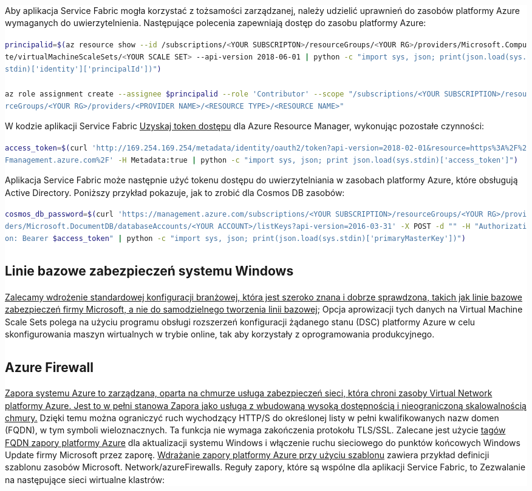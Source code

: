 Aby aplikacja Service Fabric mogła korzystać z tożsamości zarządzanej, należy udzielić uprawnień do zasobów platformy Azure wymaganych do uwierzytelnienia.
Następujące polecenia zapewniają dostęp do zasobu platformy Azure:

```bash
principalid=$(az resource show --id /subscriptions/<YOUR SUBSCRIPTON>/resourceGroups/<YOUR RG>/providers/Microsoft.Compute/virtualMachineScaleSets/<YOUR SCALE SET> --api-version 2018-06-01 | python -c "import sys, json; print(json.load(sys.stdin)['identity']['principalId'])")

az role assignment create --assignee $principalid --role 'Contributor' --scope "/subscriptions/<YOUR SUBSCRIPTION>/resourceGroups/<YOUR RG>/providers/<PROVIDER NAME>/<RESOURCE TYPE>/<RESOURCE NAME>"
```

W kodzie aplikacji Service Fabric [Uzyskaj token dostępu](../active-directory/managed-identities-azure-resources/how-to-use-vm-token.md#get-a-token-using-http) dla Azure Resource Manager, wykonując pozostałe czynności:

```bash
access_token=$(curl 'http://169.254.169.254/metadata/identity/oauth2/token?api-version=2018-02-01&resource=https%3A%2F%2Fmanagement.azure.com%2F' -H Metadata:true | python -c "import sys, json; print json.load(sys.stdin)['access_token']")

```

Aplikacja Service Fabric może następnie użyć tokenu dostępu do uwierzytelniania w zasobach platformy Azure, które obsługują Active Directory.
Poniższy przykład pokazuje, jak to zrobić dla Cosmos DB zasobów:

```bash
cosmos_db_password=$(curl 'https://management.azure.com/subscriptions/<YOUR SUBSCRIPTION>/resourceGroups/<YOUR RG>/providers/Microsoft.DocumentDB/databaseAccounts/<YOUR ACCOUNT>/listKeys?api-version=2016-03-31' -X POST -d "" -H "Authorization: Bearer $access_token" | python -c "import sys, json; print(json.load(sys.stdin)['primaryMasterKey'])")
```
## <a name="windows-security-baselines"></a>Linie bazowe zabezpieczeń systemu Windows
[Zalecamy wdrożenie standardowej konfiguracji branżowej, która jest szeroko znana i dobrze sprawdzona, takich jak linie bazowe zabezpieczeń firmy Microsoft, a nie do samodzielnego tworzenia linii bazowej](/windows/security/threat-protection/windows-security-baselines); Opcja aprowizacji tych danych na Virtual Machine Scale Sets polega na użyciu programu obsługi rozszerzeń konfiguracji żądanego stanu (DSC) platformy Azure w celu skonfigurowania maszyn wirtualnych w trybie online, tak aby korzystały z oprogramowania produkcyjnego.

## <a name="azure-firewall"></a>Azure Firewall
[Zapora systemu Azure to zarządzana, oparta na chmurze usługa zabezpieczeń sieci, która chroni zasoby Virtual Network platformy Azure. Jest to w pełni stanowa Zapora jako usługa z wbudowaną wysoką dostępnością i nieograniczoną skalowalnością chmury.](../firewall/overview.md) Dzięki temu można ograniczyć ruch wychodzący HTTP/S do określonej listy w pełni kwalifikowanych nazw domen (FQDN), w tym symboli wieloznacznych. Ta funkcja nie wymaga zakończenia protokołu TLS/SSL. Zalecane jest użycie [tagów FQDN zapory platformy Azure](../firewall/fqdn-tags.md) dla aktualizacji systemu Windows i włączenie ruchu sieciowego do punktów końcowych Windows Update firmy Microsoft przez zaporę. [Wdrażanie zapory platformy Azure przy użyciu szablonu](../firewall/deploy-template.md) zawiera przykład definicji szablonu zasobów Microsoft. Network/azureFirewalls. Reguły zapory, które są wspólne dla aplikacji Service Fabric, to Zezwalanie na następujące sieci wirtualne klastrów:


[Image1]: ./media/service-fabric-best-practices/generate-common-name-cert-portal.png